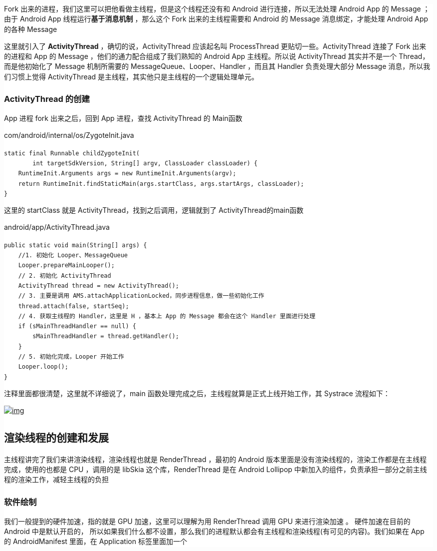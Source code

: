 Fork 出来的进程，我们这里可以把他看做主线程，但是这个线程还没有和 Android 进行连接，所以无法处理 Android App 的 Message ；由于 Android App 线程运行**基于消息机制** ，那么这个 Fork 出来的主线程需要和 Android 的 Message 消息绑定，才能处理 Android App 的各种 Message

这里就引入了 **ActivityThread** ，确切的说，ActivityThread 应该起名叫 ProcessThread 更贴切一些。ActivityThread 连接了 Fork 出来的进程和 App 的 Message ，他们的通力配合组成了我们熟知的 Android App 主线程。所以说 ActivityThread 其实并不是一个 Thread，而是他初始化了 Message 机制所需要的 MessageQueue、Looper、Handler ，而且其 Handler 负责处理大部分 Message 消息，所以我们习惯上觉得 ActivityThread 是主线程，其实他只是主线程的一个逻辑处理单元。

### ActivityThread 的创建

App 进程 fork 出来之后，回到 App 进程，查找 ActivityThread 的 Main函数

com/android/internal/os/ZygoteInit.java

```
static final Runnable childZygoteInit(
        int targetSdkVersion, String[] argv, ClassLoader classLoader) {
    RuntimeInit.Arguments args = new RuntimeInit.Arguments(argv);
    return RuntimeInit.findStaticMain(args.startClass, args.startArgs, classLoader);
}
```

这里的 startClass 就是 ActivityThread，找到之后调用，逻辑就到了 ActivityThread的main函数

android/app/ActivityThread.java

```
public static void main(String[] args) {
    //1. 初始化 Looper、MessageQueue
    Looper.prepareMainLooper();
    // 2. 初始化 ActivityThread
    ActivityThread thread = new ActivityThread();
    // 3. 主要是调用 AMS.attachApplicationLocked，同步进程信息，做一些初始化工作
    thread.attach(false, startSeq);
    // 4. 获取主线程的 Handler，这里是 H ，基本上 App 的 Message 都会在这个 Handler 里面进行处理 
    if (sMainThreadHandler == null) {
        sMainThreadHandler = thread.getHandler();
    }
    // 5. 初始化完成，Looper 开始工作
    Looper.loop();
}
```

注释里面都很清楚，这里就不详细说了，main 函数处理完成之后，主线程就算是正式上线开始工作，其 Systrace 流程如下：

[![img](https://androidperformance.com/images/15732905074966.jpg)](https://androidperformance.com/images/15732905074966.jpg)

## 渲染线程的创建和发展

主线程讲完了我们来讲渲染线程，渲染线程也就是 RenderThread ，最初的 Android 版本里面是没有渲染线程的，渲染工作都是在主线程完成，使用的也都是 CPU ，调用的是 libSkia 这个库，RenderThread 是在 Android Lollipop 中新加入的组件，负责承担一部分之前主线程的渲染工作，减轻主线程的负担

### 软件绘制

我们一般提到的硬件加速，指的就是 GPU 加速，这里可以理解为用 RenderThread 调用 GPU 来进行渲染加速 。 硬件加速在目前的 Android 中是默认开启的， 所以如果我们什么都不设置，那么我们的进程默认都会有主线程和渲染线程(有可见的内容)。我们如果在 App 的 AndroidManifest 里面，在 Application 标签里面加一个
